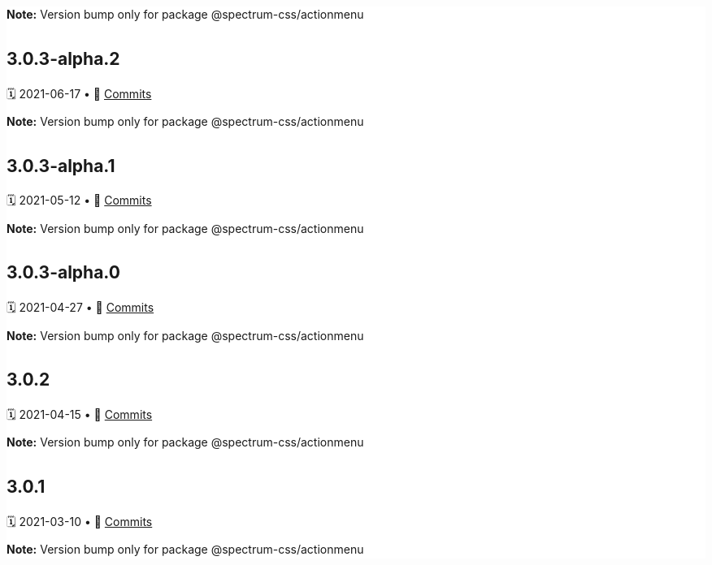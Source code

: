 **Note:** Version bump only for package @spectrum-css/actionmenu





<a name="3.0.3-alpha.2"></a>
## 3.0.3-alpha.2
🗓 2021-06-17 • 📝 [Commits](https://github.com/adobe/spectrum-css/compare/@spectrum-css/actionmenu@3.0.3-alpha.1...@spectrum-css/actionmenu@3.0.3-alpha.2)

**Note:** Version bump only for package @spectrum-css/actionmenu





<a name="3.0.3-alpha.1"></a>
## 3.0.3-alpha.1
🗓 2021-05-12 • 📝 [Commits](https://github.com/adobe/spectrum-css/compare/@spectrum-css/actionmenu@3.0.3-alpha.0...@spectrum-css/actionmenu@3.0.3-alpha.1)

**Note:** Version bump only for package @spectrum-css/actionmenu





<a name="3.0.3-alpha.0"></a>
## 3.0.3-alpha.0
🗓 2021-04-27 • 📝 [Commits](https://github.com/adobe/spectrum-css/compare/@spectrum-css/actionmenu@3.0.2...@spectrum-css/actionmenu@3.0.3-alpha.0)

**Note:** Version bump only for package @spectrum-css/actionmenu





<a name="3.0.2"></a>
## 3.0.2
🗓 2021-04-15 • 📝 [Commits](https://github.com/adobe/spectrum-css/compare/@spectrum-css/actionmenu@3.0.1...@spectrum-css/actionmenu@3.0.2)

**Note:** Version bump only for package @spectrum-css/actionmenu





<a name="3.0.1"></a>
## 3.0.1
🗓 2021-03-10 • 📝 [Commits](https://github.com/adobe/spectrum-css/compare/@spectrum-css/actionmenu@3.0.0...@spectrum-css/actionmenu@3.0.1)

**Note:** Version bump only for package @spectrum-css/actionmenu




